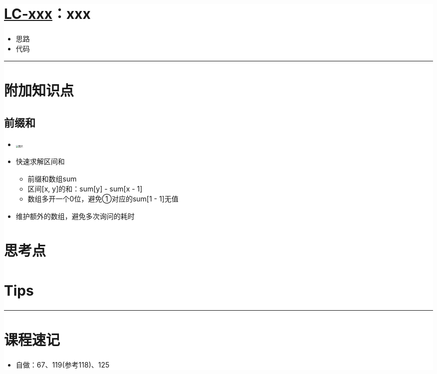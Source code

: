 # [LC-xxx](https://leetcode-cn.com/problems/reverse-integer/)：xxx



* 思路
* 代码
```

```

---


# 附加知识点

## 前缀和

* <img src="https://i.loli.net/2020/11/19/FblpxoajfqBO7Dm.png" alt="图片" style="zoom: 33%;" />

* 快速求解区间和
    * 前缀和数组sum
    * 区间[x, y]的和：sum[y] - sum[x - 1]
    * 数组多开一个0位，避免①对应的sum[1 - 1]无值
* 维护额外的数组，避免多次询问的耗时
# 思考点

# Tips

---


# 课程速记

* 自做：67、119(参考118)、125
